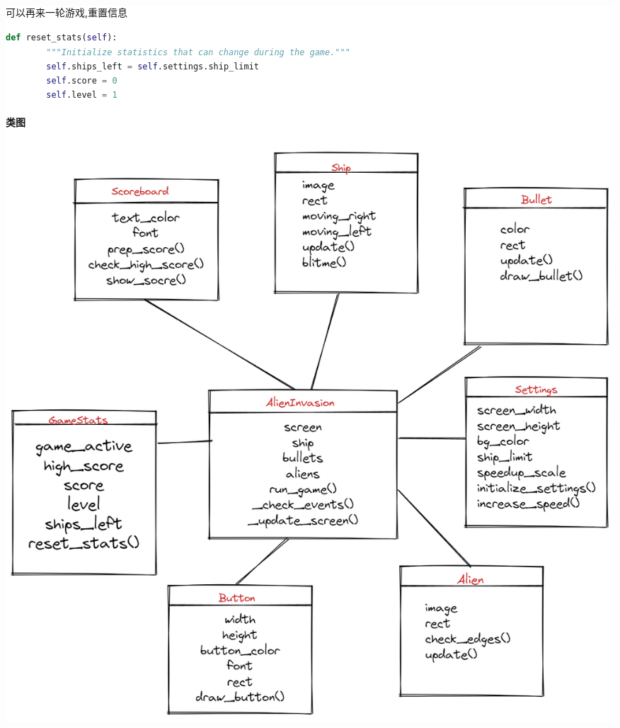 可以再来一轮游戏,重置信息

```python
def reset_stats(self):
        """Initialize statistics that can change during the game."""
        self.ships_left = self.settings.ship_limit
        self.score = 0
        self.level = 1
```

#### 类图

![类图](images/类图.png)
